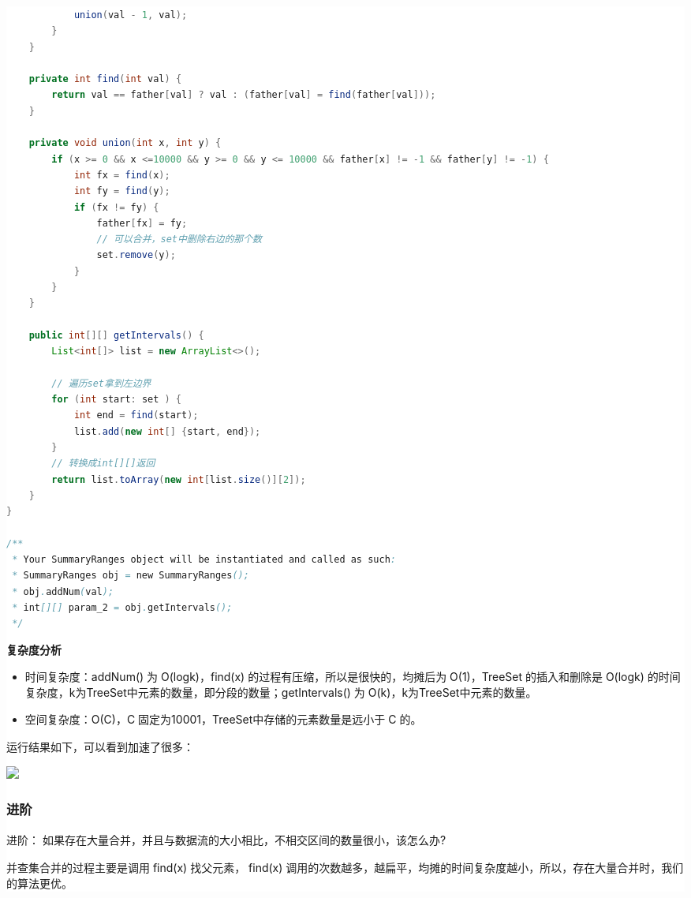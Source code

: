 ```java
            union(val - 1, val);
        }
    }

    private int find(int val) {
        return val == father[val] ? val : (father[val] = find(father[val])); 
    }

    private void union(int x, int y) {
        if (x >= 0 && x <=10000 && y >= 0 && y <= 10000 && father[x] != -1 && father[y] != -1) {
            int fx = find(x);
            int fy = find(y);
            if (fx != fy) {
                father[fx] = fy;
                // 可以合并，set中删除右边的那个数
                set.remove(y);
            }
        }
    }
    
    public int[][] getIntervals() {
        List<int[]> list = new ArrayList<>();

        // 遍历set拿到左边界
        for (int start: set ) {
            int end = find(start);
            list.add(new int[] {start, end});
        }
        // 转换成int[][]返回
        return list.toArray(new int[list.size()][2]);
    }
}

/**
 * Your SummaryRanges object will be instantiated and called as such:
 * SummaryRanges obj = new SummaryRanges();
 * obj.addNum(val);
 * int[][] param_2 = obj.getIntervals();
 */
```

**复杂度分析**

- 时间复杂度：addNum() 为 O(logk)，find(x) 的过程有压缩，所以是很快的，均摊后为 O(1)，TreeSet 的插入和删除是 O(logk) 的时间复杂度，k为TreeSet中元素的数量，即分段的数量；getIntervals() 为 O(k)，k为TreeSet中元素的数量。

- 空间复杂度：O(C)，C 固定为10001，TreeSet中存储的元素数量是远小于 C 的。

运行结果如下，可以看到加速了很多：

![](https://pic.leetcode-cn.com/1633757533-EhoORr-file_1633757533164)

### 进阶
进阶： 如果存在大量合并，并且与数据流的大小相比，不相交区间的数量很小，该怎么办?

并查集合并的过程主要是调用 find(x) 找父元素， find(x) 调用的次数越多，越扁平，均摊的时间复杂度越小，所以，存在大量合并时，我们的算法更优。
